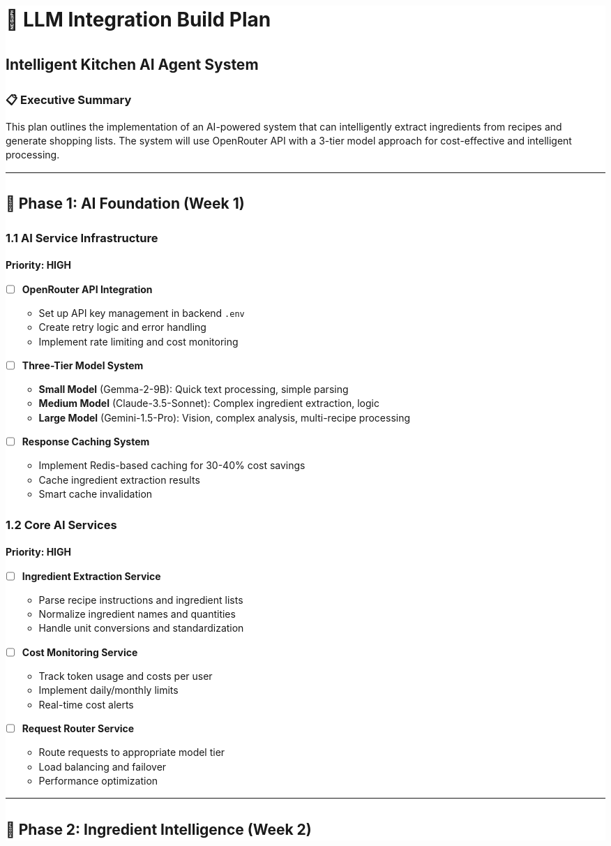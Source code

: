 # 🤖 LLM Integration Build Plan
## Intelligent Kitchen AI Agent System

### 📋 Executive Summary
This plan outlines the implementation of an AI-powered system that can intelligently extract ingredients from recipes and generate shopping lists. The system will use OpenRouter API with a 3-tier model approach for cost-effective and intelligent processing.

---

## 🎯 Phase 1: AI Foundation (Week 1)

### 1.1 AI Service Infrastructure
**Priority: HIGH**
- [ ] **OpenRouter API Integration**
  - Set up API key management in backend `.env`
  - Create retry logic and error handling
  - Implement rate limiting and cost monitoring

- [ ] **Three-Tier Model System**
  - **Small Model** (Gemma-2-9B): Quick text processing, simple parsing
  - **Medium Model** (Claude-3.5-Sonnet): Complex ingredient extraction, logic
  - **Large Model** (Gemini-1.5-Pro): Vision, complex analysis, multi-recipe processing

- [ ] **Response Caching System**
  - Implement Redis-based caching for 30-40% cost savings
  - Cache ingredient extraction results
  - Smart cache invalidation

### 1.2 Core AI Services
**Priority: HIGH**
- [ ] **Ingredient Extraction Service**
  - Parse recipe instructions and ingredient lists
  - Normalize ingredient names and quantities
  - Handle unit conversions and standardization

- [ ] **Cost Monitoring Service**
  - Track token usage and costs per user
  - Implement daily/monthly limits
  - Real-time cost alerts

- [ ] **Request Router Service**
  - Route requests to appropriate model tier
  - Load balancing and failover
  - Performance optimization

---

## 🧠 Phase 2: Ingredient Intelligence (Week 2)
